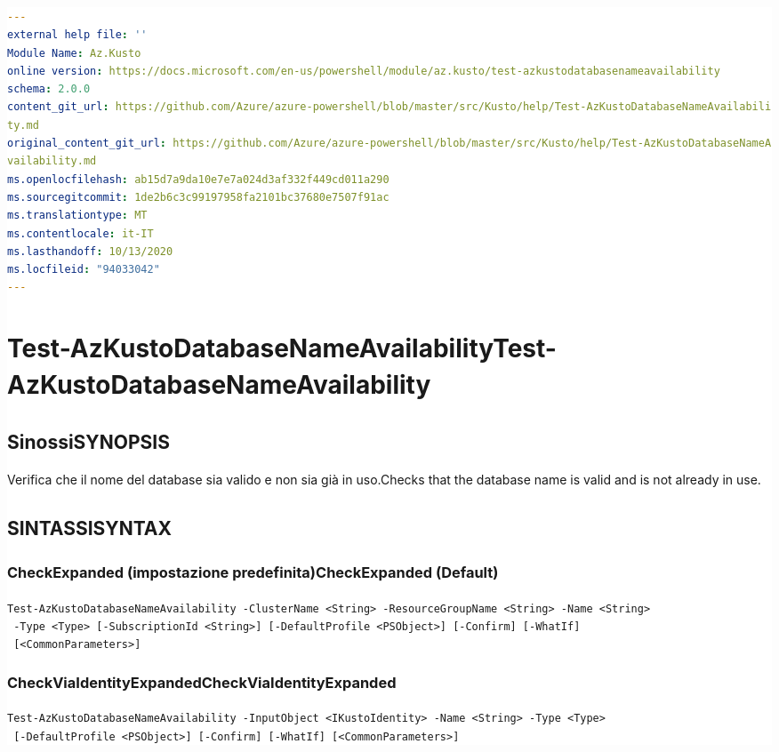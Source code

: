 ```yaml
---
external help file: ''
Module Name: Az.Kusto
online version: https://docs.microsoft.com/en-us/powershell/module/az.kusto/test-azkustodatabasenameavailability
schema: 2.0.0
content_git_url: https://github.com/Azure/azure-powershell/blob/master/src/Kusto/help/Test-AzKustoDatabaseNameAvailability.md
original_content_git_url: https://github.com/Azure/azure-powershell/blob/master/src/Kusto/help/Test-AzKustoDatabaseNameAvailability.md
ms.openlocfilehash: ab15d7a9da10e7e7a024d3af332f449cd011a290
ms.sourcegitcommit: 1de2b6c3c99197958fa2101bc37680e7507f91ac
ms.translationtype: MT
ms.contentlocale: it-IT
ms.lasthandoff: 10/13/2020
ms.locfileid: "94033042"
---
```

# <span data-ttu-id="2da27-101">Test-AzKustoDatabaseNameAvailability</span><span class="sxs-lookup"><span data-stu-id="2da27-101">Test-AzKustoDatabaseNameAvailability</span></span>

## <span data-ttu-id="2da27-102">Sinossi</span><span class="sxs-lookup"><span data-stu-id="2da27-102">SYNOPSIS</span></span>
<span data-ttu-id="2da27-103">Verifica che il nome del database sia valido e non sia già in uso.</span><span class="sxs-lookup"><span data-stu-id="2da27-103">Checks that the database name is valid and is not already in use.</span></span>

## <span data-ttu-id="2da27-104">SINTASSI</span><span class="sxs-lookup"><span data-stu-id="2da27-104">SYNTAX</span></span>

### <span data-ttu-id="2da27-105">CheckExpanded (impostazione predefinita)</span><span class="sxs-lookup"><span data-stu-id="2da27-105">CheckExpanded (Default)</span></span>
```
Test-AzKustoDatabaseNameAvailability -ClusterName <String> -ResourceGroupName <String> -Name <String>
 -Type <Type> [-SubscriptionId <String>] [-DefaultProfile <PSObject>] [-Confirm] [-WhatIf]
 [<CommonParameters>]
```

### <span data-ttu-id="2da27-106">CheckViaIdentityExpanded</span><span class="sxs-lookup"><span data-stu-id="2da27-106">CheckViaIdentityExpanded</span></span>
```
Test-AzKustoDatabaseNameAvailability -InputObject <IKustoIdentity> -Name <String> -Type <Type>
 [-DefaultProfile <PSObject>] [-Confirm] [-WhatIf] [<CommonParameters>]
```
